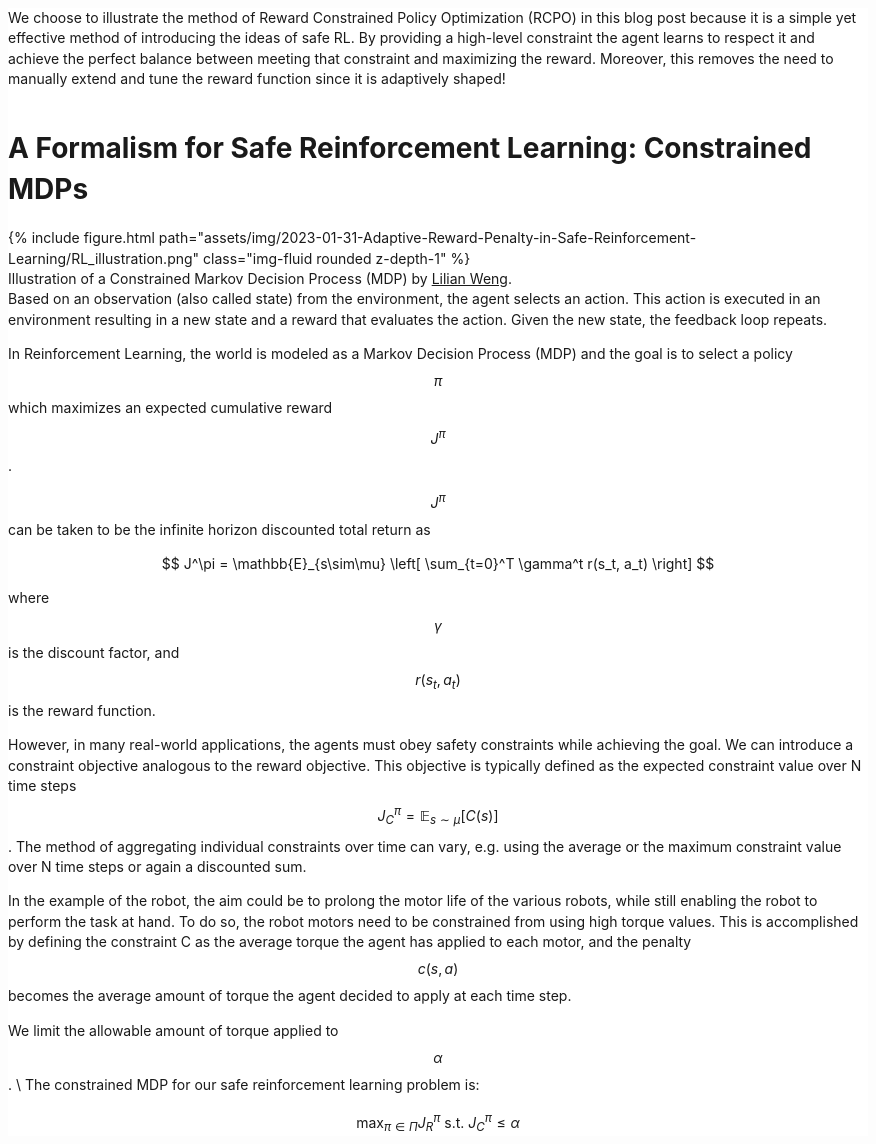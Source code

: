 We choose to illustrate the method of Reward Constrained Policy Optimization (RCPO) <d-cite key="Tessler2018RCPO"></d-cite> in this blog post because it is a simple yet effective method of introducing the ideas of safe RL. 
By providing a high-level constraint the agent learns to respect it and achieve the perfect balance between meeting that constraint and maximizing the reward.
Moreover, this removes the need to manually extend and tune the reward function since it is adaptively shaped!

# A Formalism for Safe Reinforcement Learning: Constrained MDPs

<div class="row mt-3">
    <div class="col-sm mt-3 mt-md-0">
        {% include figure.html path="assets/img/2023-01-31-Adaptive-Reward-Penalty-in-Safe-Reinforcement-Learning/RL_illustration.png" class="img-fluid rounded z-depth-1" %}
    </div>
</div>
<div class="caption">
    Illustration of a Constrained Markov Decision Process (MDP) by <a href="https://lilianweng.github.io/posts/2018-02-19-rl-overview">Lilian Weng</a>. <br>
    Based on an observation (also called state) from the environment, the agent selects an action. This action is executed in an environment resulting in a new state and a reward that evaluates the action. Given the new state, the feedback loop repeats.
</div>

In Reinforcement Learning, the world is modeled as a Markov Decision Process (MDP) and the goal is to select a policy $$ \pi $$ which maximizes an expected cumulative reward $$J^π$$. 

$$J^π$$ can be taken to be the infinite horizon discounted total return as

$$
J^\pi = \mathbb{E}_{s\sim\mu} \left[ \sum_{t=0}^T \gamma^t r(s_t, a_t) \right]
$$

where $$\gamma$$ is the discount factor, and $$r(s_t,a_t)$$ is the reward function.

However, in many real-world applications, the agents must obey safety constraints while achieving the goal. We can introduce a constraint objective analogous to the reward objective.
This objective is typically defined as the expected constraint value over N time steps $$J^π_C = \mathbb{E}_{s\sim\mu} \left[ C(s) \right]$$.
The method of aggregating individual constraints over time can vary, e.g. using the average or the maximum constraint value over N time steps or again a discounted sum.

In the example of the robot, the aim could be to prolong the motor life of the various robots,
while still enabling the robot to perform the task at hand.
To do so, the robot motors need to be constrained from using high torque values.
This is accomplished by defining the constraint C as the average torque the agent has applied to each motor, and the penalty $$c(s, a)$$ becomes the average amount of torque the agent decided to apply at each time step.

We limit the allowable amount of torque applied to $$\alpha$$. \\
The constrained MDP for our safe reinforcement learning problem is:

$$
\max_{\pi \in \Pi} J^\pi_R \text{ s.t. }
J^\pi_C \leq \alpha
$$
